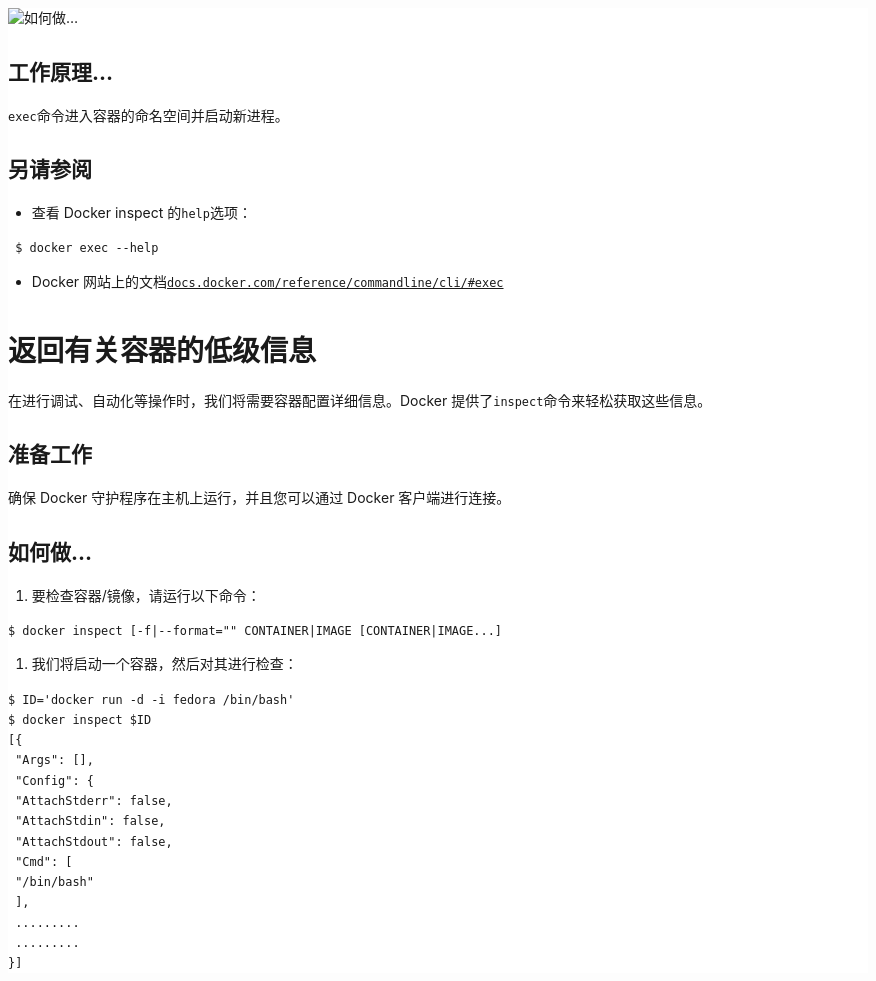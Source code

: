 ![如何做…](https://github.com/OpenDocCN/freelearn-devops-zh/raw/master/docs/dkr-cb/img/image00292.jpeg)

## 工作原理…

`exec`命令进入容器的命名空间并启动新进程。

## 另请参阅

+   查看 Docker inspect 的`help`选项：

```
 $ docker exec --help

```

+   Docker 网站上的文档[`docs.docker.com/reference/commandline/cli/#exec`](https://docs.docker.com/reference/commandline/cli/#exec)

# 返回有关容器的低级信息

在进行调试、自动化等操作时，我们将需要容器配置详细信息。Docker 提供了`inspect`命令来轻松获取这些信息。

## 准备工作

确保 Docker 守护程序在主机上运行，并且您可以通过 Docker 客户端进行连接。

## 如何做…

1.  要检查容器/镜像，请运行以下命令：

```
$ docker inspect [-f|--format="" CONTAINER|IMAGE [CONTAINER|IMAGE...]

```

1.  我们将启动一个容器，然后对其进行检查：

```
$ ID='docker run -d -i fedora /bin/bash'
$ docker inspect $ID
[{
 "Args": [],
 "Config": {
 "AttachStderr": false,
 "AttachStdin": false,
 "AttachStdout": false,
 "Cmd": [
 "/bin/bash"
 ],
 .........
 .........
}]

```
